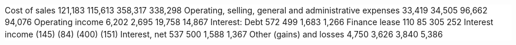 <td></td>
</tr>
<tr>
<td>Cost of sales</td>
<td>121,183</td>
<td>115,613</td>
<td>358,317</td>
<td>338,298</td>
</tr>
<tr>
<td>Operating, selling, general and administrative expenses</td>
<td>33,419</td>
<td>34,505</td>
<td>96,662</td>
<td>94,076</td>
</tr>
<tr>
<td>Operating income</td>
<td>6,202</td>
<td>2,695</td>
<td>19,758</td>
<td>14,867</td>
</tr>
<tr>
<td>Interest:</td>
<td></td>
<td></td>
<td></td>
<td></td>
</tr>
<tr>
<td>Debt</td>
<td>572</td>
<td>499</td>
<td>1,683</td>
<td>1,266</td>
</tr>
<tr>
<td>Finance lease</td>
<td>110</td>
<td>85</td>
<td>305</td>
<td>252</td>
</tr>
<tr>
<td>Interest income</td>
<td>(145)</td>
<td>(84)</td>
<td>(400)</td>
<td>(151)</td>
</tr>
<tr>
<td>Interest, net</td>
<td>537</td>
<td>500</td>
<td>1,588</td>
<td>1,367</td>
</tr>
<tr>
<td>Other (gains) and losses</td>
<td>4,750</td>
<td>3,626</td>
<td>3,840</td>
<td>5,386</td>